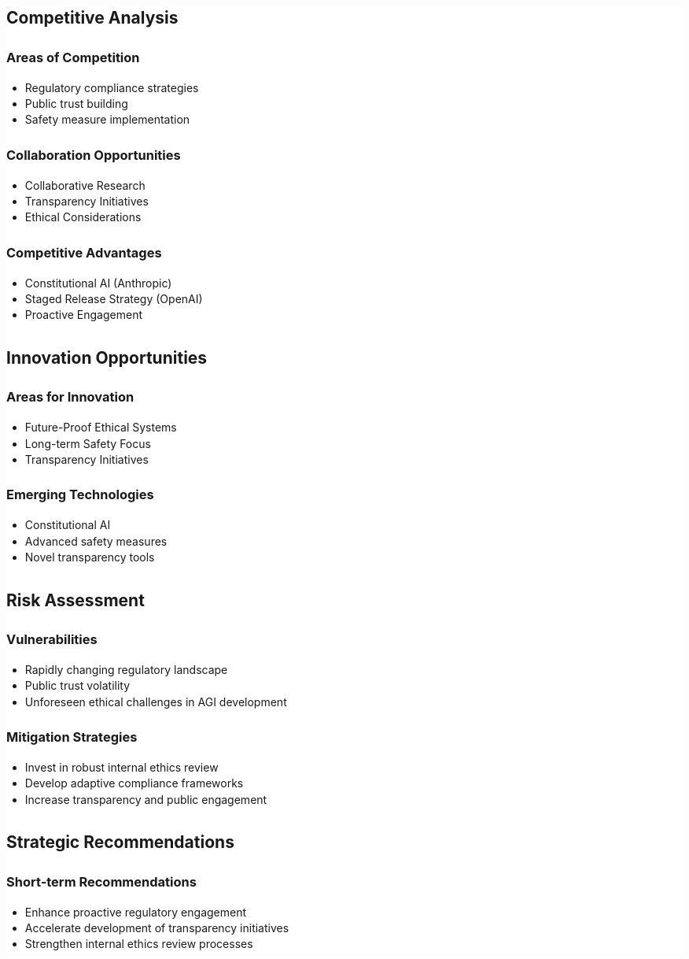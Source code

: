 ## Competitive Analysis

### Areas of Competition
- Regulatory compliance strategies
- Public trust building
- Safety measure implementation

### Collaboration Opportunities
- Collaborative Research
- Transparency Initiatives
- Ethical Considerations

### Competitive Advantages
- Constitutional AI (Anthropic)
- Staged Release Strategy (OpenAI)
- Proactive Engagement

## Innovation Opportunities

### Areas for Innovation
- Future-Proof Ethical Systems
- Long-term Safety Focus
- Transparency Initiatives

### Emerging Technologies
- Constitutional AI
- Advanced safety measures
- Novel transparency tools

## Risk Assessment

### Vulnerabilities
- Rapidly changing regulatory landscape
- Public trust volatility
- Unforeseen ethical challenges in AGI development

### Mitigation Strategies
- Invest in robust internal ethics review
- Develop adaptive compliance frameworks
- Increase transparency and public engagement

## Strategic Recommendations

### Short-term Recommendations
- Enhance proactive regulatory engagement
- Accelerate development of transparency initiatives
- Strengthen internal ethics review processes
